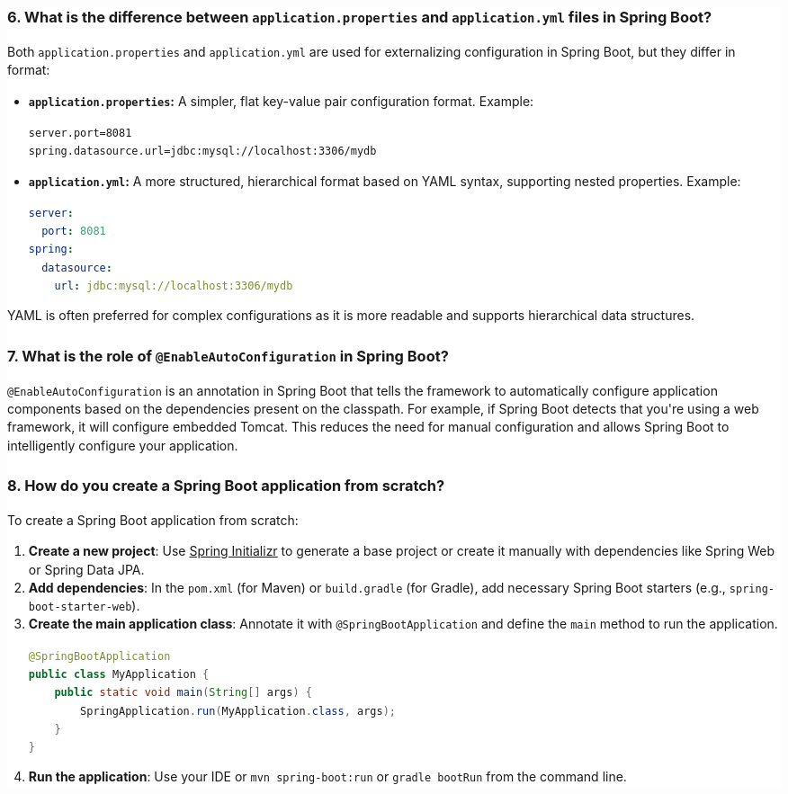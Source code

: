 ### 6. What is the difference between `application.properties` and `application.yml` files in Spring Boot?
Both `application.properties` and `application.yml` are used for externalizing configuration in Spring Boot, but they differ in format:
- **`application.properties`:** A simpler, flat key-value pair configuration format.
  Example:
  ```properties
  server.port=8081
  spring.datasource.url=jdbc:mysql://localhost:3306/mydb
  ```
- **`application.yml`:** A more structured, hierarchical format based on YAML syntax, supporting nested properties.
  Example:
  ```yaml
  server:
    port: 8081
  spring:
    datasource:
      url: jdbc:mysql://localhost:3306/mydb
  ```
YAML is often preferred for complex configurations as it is more readable and supports hierarchical data structures.

### 7. What is the role of `@EnableAutoConfiguration` in Spring Boot?
`@EnableAutoConfiguration` is an annotation in Spring Boot that tells the framework to automatically configure application components based on the dependencies present on the classpath. For example, if Spring Boot detects that you're using a web framework, it will configure embedded Tomcat. This reduces the need for manual configuration and allows Spring Boot to intelligently configure your application.

### 8. How do you create a Spring Boot application from scratch?
To create a Spring Boot application from scratch:
1. **Create a new project**: Use [Spring Initializr](https://start.spring.io/) to generate a base project or create it manually with dependencies like Spring Web or Spring Data JPA.
2. **Add dependencies**: In the `pom.xml` (for Maven) or `build.gradle` (for Gradle), add necessary Spring Boot starters (e.g., `spring-boot-starter-web`).
3. **Create the main application class**: Annotate it with `@SpringBootApplication` and define the `main` method to run the application.
   ```java
   @SpringBootApplication
   public class MyApplication {
       public static void main(String[] args) {
           SpringApplication.run(MyApplication.class, args);
       }
   }
   ```
4. **Run the application**: Use your IDE or `mvn spring-boot:run` or `gradle bootRun` from the command line.
